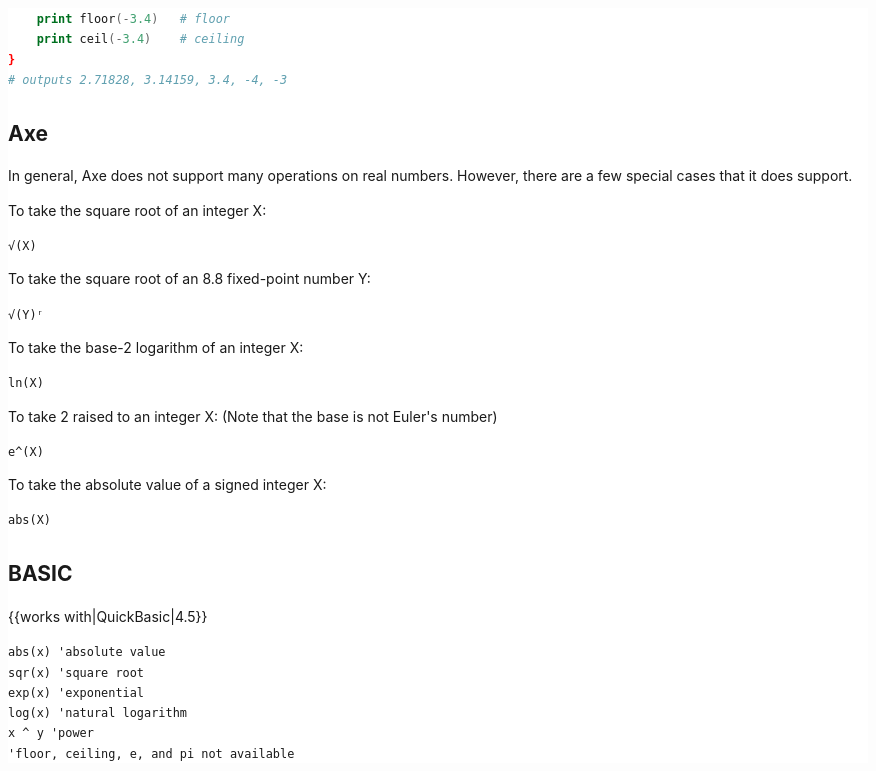 ```awk
	print floor(-3.4)	# floor
	print ceil(-3.4)	# ceiling
}
# outputs 2.71828, 3.14159, 3.4, -4, -3
```



## Axe

In general, Axe does not support many operations on real numbers.
However, there are a few special cases that it does support.

To take the square root of an integer X:

```axe
√(X)
```


To take the square root of an 8.8 fixed-point number Y:

```axe
√(Y)ʳ
```


To take the base-2 logarithm of an integer X:

```axe
ln(X)
```


To take 2 raised to an integer X: (Note that the base is not Euler's number)

```axe
e^(X)
```


To take the absolute value of a signed integer X:

```axe
abs(X)
```



## BASIC

{{works with|QuickBasic|4.5}}

```qbasic
abs(x) 'absolute value
sqr(x) 'square root
exp(x) 'exponential
log(x) 'natural logarithm
x ^ y 'power
'floor, ceiling, e, and pi not available
```
